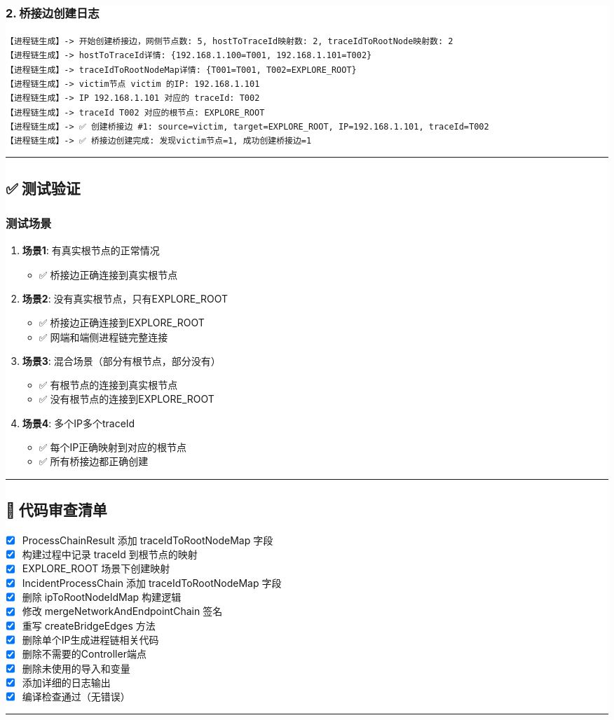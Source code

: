 ### 2. 桥接边创建日志

```
【进程链生成】-> 开始创建桥接边，网侧节点数: 5, hostToTraceId映射数: 2, traceIdToRootNode映射数: 2
【进程链生成】-> hostToTraceId详情: {192.168.1.100=T001, 192.168.1.101=T002}
【进程链生成】-> traceIdToRootNodeMap详情: {T001=T001, T002=EXPLORE_ROOT}
【进程链生成】-> victim节点 victim 的IP: 192.168.1.101
【进程链生成】-> IP 192.168.1.101 对应的 traceId: T002
【进程链生成】-> traceId T002 对应的根节点: EXPLORE_ROOT
【进程链生成】-> ✅ 创建桥接边 #1: source=victim, target=EXPLORE_ROOT, IP=192.168.1.101, traceId=T002
【进程链生成】-> ✅ 桥接边创建完成: 发现victim节点=1, 成功创建桥接边=1
```

---

## ✅ 测试验证

### 测试场景

1. **场景1**: 有真实根节点的正常情况
   - ✅ 桥接边正确连接到真实根节点

2. **场景2**: 没有真实根节点，只有EXPLORE_ROOT
   - ✅ 桥接边正确连接到EXPLORE_ROOT
   - ✅ 网端和端侧进程链完整连接

3. **场景3**: 混合场景（部分有根节点，部分没有）
   - ✅ 有根节点的连接到真实根节点
   - ✅ 没有根节点的连接到EXPLORE_ROOT

4. **场景4**: 多个IP多个traceId
   - ✅ 每个IP正确映射到对应的根节点
   - ✅ 所有桥接边都正确创建

---

## 📝 代码审查清单

- [x] ProcessChainResult 添加 traceIdToRootNodeMap 字段
- [x] 构建过程中记录 traceId 到根节点的映射
- [x] EXPLORE_ROOT 场景下创建映射
- [x] IncidentProcessChain 添加 traceIdToRootNodeMap 字段
- [x] 删除 ipToRootNodeIdMap 构建逻辑
- [x] 修改 mergeNetworkAndEndpointChain 签名
- [x] 重写 createBridgeEdges 方法
- [x] 删除单个IP生成进程链相关代码
- [x] 删除不需要的Controller端点
- [x] 删除未使用的导入和变量
- [x] 添加详细的日志输出
- [x] 编译检查通过（无错误）

---
